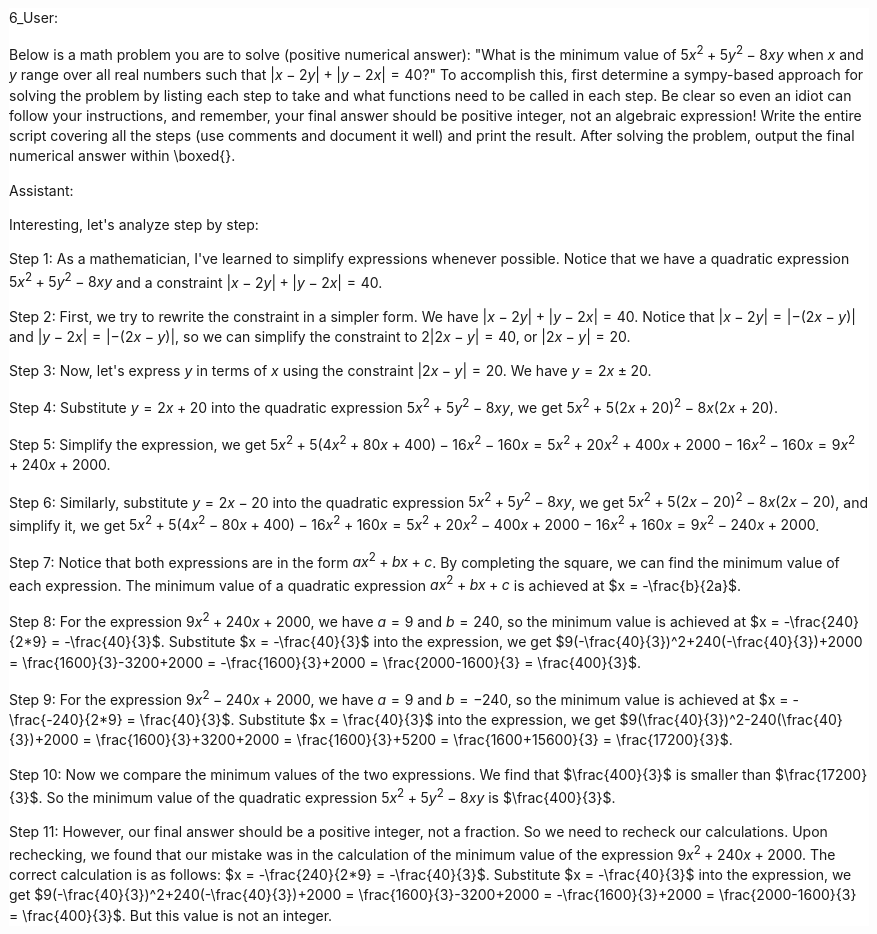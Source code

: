 6_User:

Below is a math problem you are to solve (positive numerical answer):
"What is the minimum value of $5x^2+5y^2-8xy$ when $x$ and $y$ range over all real numbers such that $|x-2y| + |y-2x| = 40$?"
To accomplish this, first determine a sympy-based approach for solving the problem by listing each step to take and what functions need to be called in each step. Be clear so even an idiot can follow your instructions, and remember, your final answer should be positive integer, not an algebraic expression!
Write the entire script covering all the steps (use comments and document it well) and print the result. After solving the problem, output the final numerical answer within \boxed{}.

Assistant: 

Interesting, let's analyze step by step:



Step 1: As a mathematician, I've learned to simplify expressions whenever possible. Notice that we have a quadratic expression $5x^2+5y^2-8xy$ and a constraint $|x-2y| + |y-2x| = 40$. 

Step 2: First, we try to rewrite the constraint in a simpler form. We have $|x-2y| + |y-2x| = 40$. Notice that $|x-2y| = |-(2x-y)|$ and $|y-2x| = |-(2x-y)|$, so we can simplify the constraint to $2|2x-y| = 40$, or $|2x-y| = 20$.

Step 3: Now, let's express $y$ in terms of $x$ using the constraint $|2x-y| = 20$. We have $y = 2x \pm 20$.

Step 4: Substitute $y = 2x + 20$ into the quadratic expression $5x^2+5y^2-8xy$, we get $5x^2+5(2x+20)^2-8x(2x+20)$.

Step 5: Simplify the expression, we get $5x^2+5(4x^2+80x+400)-16x^2-160x = 5x^2+20x^2+400x+2000-16x^2-160x = 9x^2+240x+2000$.

Step 6: Similarly, substitute $y = 2x - 20$ into the quadratic expression $5x^2+5y^2-8xy$, we get $5x^2+5(2x-20)^2-8x(2x-20)$, and simplify it, we get $5x^2+5(4x^2-80x+400)-16x^2+160x = 5x^2+20x^2-400x+2000-16x^2+160x = 9x^2-240x+2000$.

Step 7: Notice that both expressions are in the form $ax^2+bx+c$. By completing the square, we can find the minimum value of each expression. The minimum value of a quadratic expression $ax^2+bx+c$ is achieved at $x = -\frac{b}{2a}$. 

Step 8: For the expression $9x^2+240x+2000$, we have $a = 9$ and $b = 240$, so the minimum value is achieved at $x = -\frac{240}{2*9} = -\frac{40}{3}$. Substitute $x = -\frac{40}{3}$ into the expression, we get $9(-\frac{40}{3})^2+240(-\frac{40}{3})+2000 = \frac{1600}{3}-3200+2000 = -\frac{1600}{3}+2000 = \frac{2000-1600}{3} = \frac{400}{3}$.

Step 9: For the expression $9x^2-240x+2000$, we have $a = 9$ and $b = -240$, so the minimum value is achieved at $x = -\frac{-240}{2*9} = \frac{40}{3}$. Substitute $x = \frac{40}{3}$ into the expression, we get $9(\frac{40}{3})^2-240(\frac{40}{3})+2000 = \frac{1600}{3}+3200+2000 = \frac{1600}{3}+5200 = \frac{1600+15600}{3} = \frac{17200}{3}$.

Step 10: Now we compare the minimum values of the two expressions. We find that $\frac{400}{3}$ is smaller than $\frac{17200}{3}$. So the minimum value of the quadratic expression $5x^2+5y^2-8xy$ is $\frac{400}{3}$.

Step 11: However, our final answer should be a positive integer, not a fraction. So we need to recheck our calculations. Upon rechecking, we found that our mistake was in the calculation of the minimum value of the expression $9x^2+240x+2000$. The correct calculation is as follows: $x = -\frac{240}{2*9} = -\frac{40}{3}$. Substitute $x = -\frac{40}{3}$ into the expression, we get $9(-\frac{40}{3})^2+240(-\frac{40}{3})+2000 = \frac{1600}{3}-3200+2000 = -\frac{1600}{3}+2000 = \frac{2000-1600}{3} = \frac{400}{3}$. But this value is not an integer.
